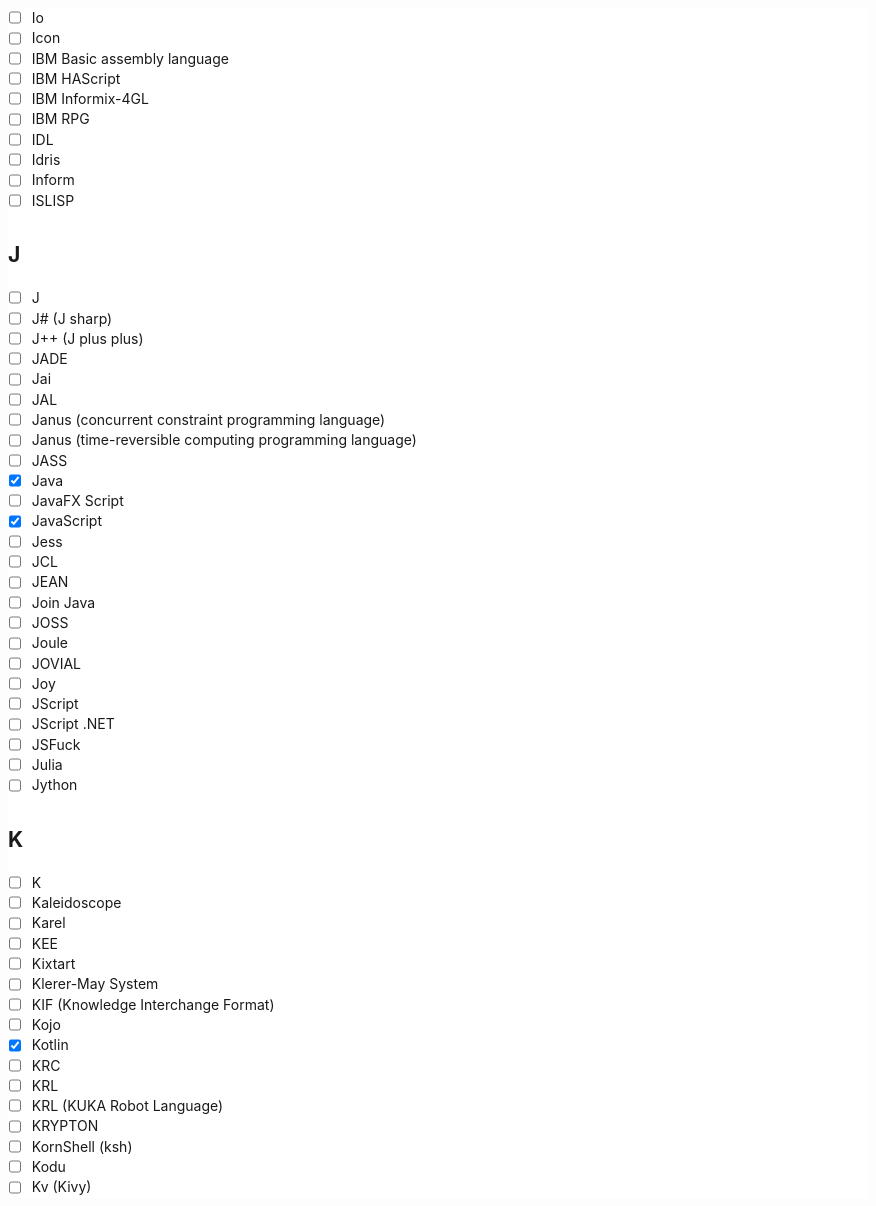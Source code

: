 - [ ] Io
- [ ] Icon
- [ ] IBM Basic assembly language
- [ ] IBM HAScript
- [ ] IBM Informix-4GL
- [ ] IBM RPG
- [ ] IDL
- [ ] Idris
- [ ] Inform
- [ ] ISLISP

## J

- [ ] J
- [ ] J# (J sharp)
- [ ] J++ (J plus plus)
- [ ] JADE
- [ ] Jai
- [ ] JAL
- [ ] Janus (concurrent constraint programming language)
- [ ] Janus (time-reversible computing programming language)
- [ ] JASS
- [x] Java
- [ ] JavaFX Script
- [x] JavaScript
- [ ] Jess
- [ ] JCL
- [ ] JEAN
- [ ] Join Java
- [ ] JOSS
- [ ] Joule
- [ ] JOVIAL
- [ ] Joy
- [ ] JScript
- [ ] JScript .NET
- [ ] JSFuck
- [ ] Julia
- [ ] Jython

## K

- [ ] K
- [ ] Kaleidoscope
- [ ] Karel
- [ ] KEE
- [ ] Kixtart
- [ ] Klerer-May System
- [ ] KIF (Knowledge Interchange Format)
- [ ] Kojo
- [x] Kotlin
- [ ] KRC
- [ ] KRL
- [ ] KRL (KUKA Robot Language)
- [ ] KRYPTON
- [ ] KornShell (ksh)
- [ ] Kodu
- [ ] Kv (Kivy)
